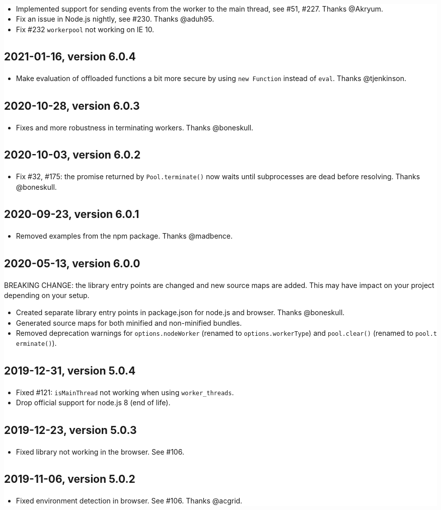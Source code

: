 - Implemented support for sending events from the worker to the main thread,
  see #51, #227. Thanks @Akryum.
- Fix an issue in Node.js nightly, see #230. Thanks @aduh95.
- Fix #232 `workerpool` not working on IE 10.


## 2021-01-16, version 6.0.4

- Make evaluation of offloaded functions a bit more secure by using 
   `new Function` instead of `eval`. Thanks @tjenkinson.


## 2020-10-28, version 6.0.3

- Fixes and more robustness in terminating workers. Thanks @boneskull.


## 2020-10-03, version 6.0.2

- Fix #32, #175: the promise returned by `Pool.terminate()` now waits until 
  subprocesses are dead before resolving. Thanks @boneskull.


## 2020-09-23, version 6.0.1

- Removed examples from the npm package. Thanks @madbence.


## 2020-05-13, version 6.0.0

BREAKING CHANGE: the library entry points are changed and new source maps are
added. This may have impact on your project depending on your setup.

- Created separate library entry points in package.json for node.js and browser.
  Thanks @boneskull.
- Generated source maps for both minified and non-minified bundles.
- Removed deprecation warnings for `options.nodeWorker` (renamed to 
  `options.workerType`) and `pool.clear()` (renamed to `pool.terminate()`).


## 2019-12-31, version 5.0.4

- Fixed #121: `isMainThread` not working when using `worker_threads`.
- Drop official support for node.js 8 (end of life).


## 2019-12-23, version 5.0.3

- Fixed library not working in the browser. See #106.


## 2019-11-06, version 5.0.2

- Fixed environment detection in browser. See #106. Thanks @acgrid.
